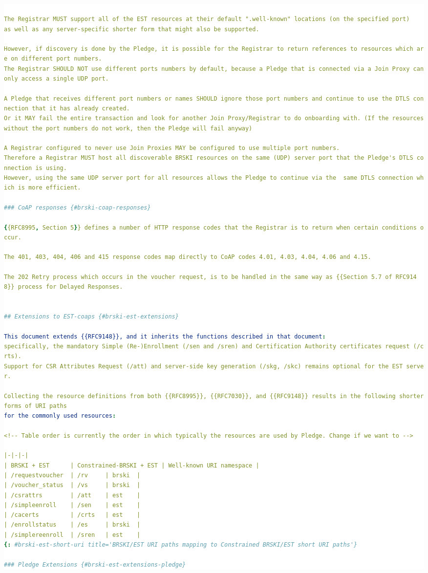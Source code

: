 ```yaml

The Registrar MUST support all of the EST resources at their default ".well-known" locations (on the specified port)
as well as any server-specific shorter form that might also be supported.

However, if discovery is done by the Pledge, it is possible for the Registrar to return references to resources which are on different port numbers.
The Registrar SHOULD NOT use different ports numbers by default, because a Pledge that is connected via a Join Proxy can only access a single UDP port.

A Pledge that receives different port numbers or names SHOULD ignore those port numbers and continue to use the DTLS connection that it has already created.
Or it MAY fail the entire transaction and look for another Join Proxy/Registrar to do onboarding with. (If the resources without the port numbers do not work, then the Pledge will fail anyway)

A Registrar configured to never use Join Proxies MAY be configured to use multiple port numbers.
Therefore a Registrar MUST host all discoverable BRSKI resources on the same (UDP) server port that the Pledge's DTLS connection is using.
However, using the same UDP server port for all resources allows the Pledge to continue via the  same DTLS connection which is more efficient.

### CoAP responses {#brski-coap-responses}

{{RFC8995, Section 5}} defines a number of HTTP response codes that the Registrar is to return when certain conditions occur.

The 401, 403, 404, 406 and 415 response codes map directly to CoAP codes 4.01, 4.03, 4.04, 4.06 and 4.15.

The 202 Retry process which occurs in the voucher request, is to be handled in the same way as {{Section 5.7 of RFC9148}} process for Delayed Responses.


## Extensions to EST-coaps {#brski-est-extensions}

This document extends {{RFC9148}}, and it inherits the functions described in that document:
specifically, the mandatory Simple (Re-)Enrollment (/sen and /sren) and Certification Authority certificates request (/crts).
Support for CSR Attributes Request (/att) and server-side key generation (/skg, /skc) remains optional for the EST server.

Collecting the resource definitions from both {{RFC8995}}, {{RFC7030}}, and {{RFC9148}} results in the following shorter forms of URI paths
for the commonly used resources:

<!-- Table order is currently the order in which typically the resources are used by Pledge. Change if we want to -->

|-|-|-|
| BRSKI + EST      | Constrained-BRSKI + EST | Well-known URI namespace |
| /requestvoucher  | /rv     | brski  |
| /voucher_status  | /vs     | brski  |
| /csrattrs        | /att    | est    |
| /simpleenroll    | /sen    | est    |
| /cacerts         | /crts   | est    |
| /enrollstatus    | /es     | brski  |
| /simplereenroll  | /sren   | est    |
{: #brski-est-short-uri title='BRSKI/EST URI paths mapping to Constrained BRSKI/EST short URI paths'}

### Pledge Extensions {#brski-est-extensions-pledge}

```